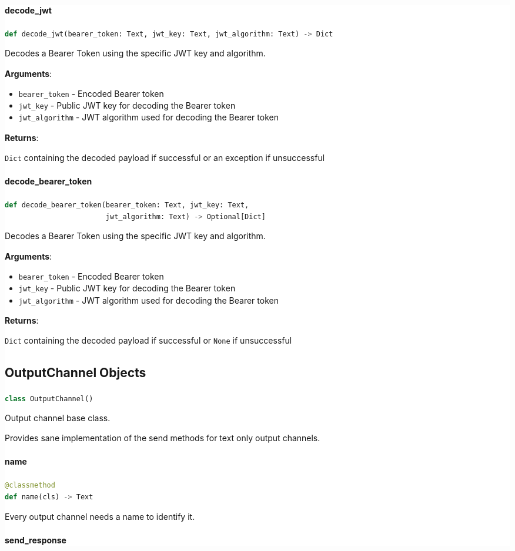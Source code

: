 #### decode\_jwt

```python
def decode_jwt(bearer_token: Text, jwt_key: Text, jwt_algorithm: Text) -> Dict
```

Decodes a Bearer Token using the specific JWT key and algorithm.

**Arguments**:

- `bearer_token` - Encoded Bearer token
- `jwt_key` - Public JWT key for decoding the Bearer token
- `jwt_algorithm` - JWT algorithm used for decoding the Bearer token
  

**Returns**:

  `Dict` containing the decoded payload if successful or an exception
  if unsuccessful

#### decode\_bearer\_token

```python
def decode_bearer_token(bearer_token: Text, jwt_key: Text,
                        jwt_algorithm: Text) -> Optional[Dict]
```

Decodes a Bearer Token using the specific JWT key and algorithm.

**Arguments**:

- `bearer_token` - Encoded Bearer token
- `jwt_key` - Public JWT key for decoding the Bearer token
- `jwt_algorithm` - JWT algorithm used for decoding the Bearer token
  

**Returns**:

  `Dict` containing the decoded payload if successful or `None` if unsuccessful

## OutputChannel Objects

```python
class OutputChannel()
```

Output channel base class.

Provides sane implementation of the send methods
for text only output channels.

#### name

```python
@classmethod
def name(cls) -> Text
```

Every output channel needs a name to identify it.

#### send\_response
